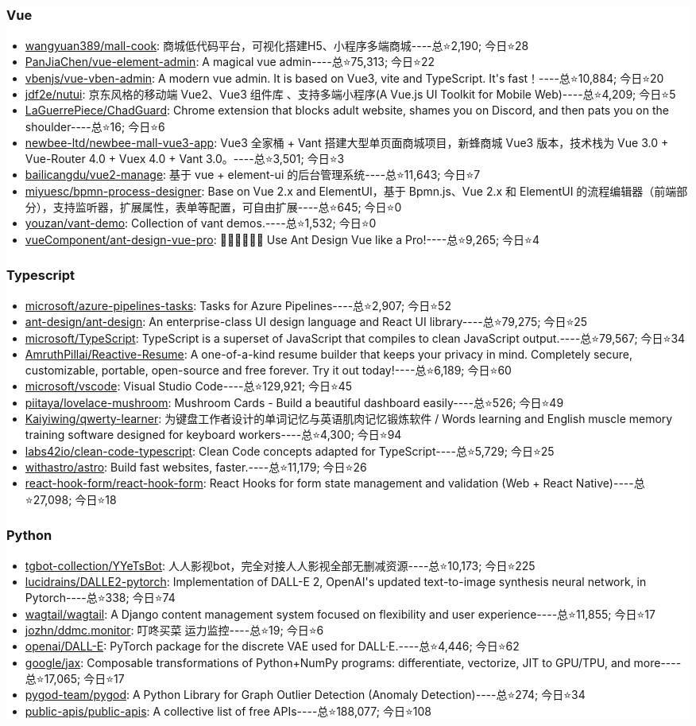 ### Vue 
- [wangyuan389/mall-cook](https://github.com/wangyuan389/mall-cook): 商城低代码平台，可视化搭建H5、小程序多端商城----总⭐️2,190; 今日⭐️28 
- [PanJiaChen/vue-element-admin](https://github.com/PanJiaChen/vue-element-admin): A magical vue admin----总⭐️75,313; 今日⭐️22 
- [vbenjs/vue-vben-admin](https://github.com/vbenjs/vue-vben-admin): A modern vue admin. It is based on Vue3, vite and TypeScript. It's fast！----总⭐️10,884; 今日⭐️20 
- [jdf2e/nutui](https://github.com/jdf2e/nutui): 京东风格的移动端 Vue2、Vue3 组件库 、支持多端小程序(A Vue.js UI Toolkit for Mobile Web)----总⭐️4,209; 今日⭐️5 
- [LaGuerrePiece/ChadGuard](https://github.com/LaGuerrePiece/ChadGuard): Chrome extension that blocks adult website, shames you on Discord, and then pats you on the shoulder----总⭐️16; 今日⭐️6 
- [newbee-ltd/newbee-mall-vue3-app](https://github.com/newbee-ltd/newbee-mall-vue3-app): Vue3 全家桶 + Vant 搭建大型单页面商城项目，新蜂商城 Vue3 版本，技术栈为 Vue 3.0 + Vue-Router 4.0 + Vuex 4.0 + Vant 3.0。----总⭐️3,501; 今日⭐️3 
- [bailicangdu/vue2-manage](https://github.com/bailicangdu/vue2-manage): 基于 vue + element-ui 的后台管理系统----总⭐️11,643; 今日⭐️7 
- [miyuesc/bpmn-process-designer](https://github.com/miyuesc/bpmn-process-designer): Base on Vue 2.x and ElementUI，基于 Bpmn.js、Vue 2.x 和 ElementUI 的流程编辑器（前端部分），支持监听器，扩展属性，表单等配置，可自由扩展----总⭐️645; 今日⭐️0 
- [youzan/vant-demo](https://github.com/youzan/vant-demo): Collection of vant demos.----总⭐️1,532; 今日⭐️0 
- [vueComponent/ant-design-vue-pro](https://github.com/vueComponent/ant-design-vue-pro): 👨🏻‍💻👩🏻‍💻 Use Ant Design Vue like a Pro!----总⭐️9,265; 今日⭐️4 

### Typescript 
- [microsoft/azure-pipelines-tasks](https://github.com/microsoft/azure-pipelines-tasks): Tasks for Azure Pipelines----总⭐️2,907; 今日⭐️52 
- [ant-design/ant-design](https://github.com/ant-design/ant-design): An enterprise-class UI design language and React UI library----总⭐️79,275; 今日⭐️25 
- [microsoft/TypeScript](https://github.com/microsoft/TypeScript): TypeScript is a superset of JavaScript that compiles to clean JavaScript output.----总⭐️79,567; 今日⭐️34 
- [AmruthPillai/Reactive-Resume](https://github.com/AmruthPillai/Reactive-Resume): A one-of-a-kind resume builder that keeps your privacy in mind. Completely secure, customizable, portable, open-source and free forever. Try it out today!----总⭐️6,189; 今日⭐️60 
- [microsoft/vscode](https://github.com/microsoft/vscode): Visual Studio Code----总⭐️129,921; 今日⭐️45 
- [piitaya/lovelace-mushroom](https://github.com/piitaya/lovelace-mushroom): Mushroom Cards - Build a beautiful dashboard easily----总⭐️526; 今日⭐️49 
- [Kaiyiwing/qwerty-learner](https://github.com/Kaiyiwing/qwerty-learner): 为键盘工作者设计的单词记忆与英语肌肉记忆锻炼软件 / Words learning and English muscle memory training software designed for keyboard workers----总⭐️4,300; 今日⭐️94 
- [labs42io/clean-code-typescript](https://github.com/labs42io/clean-code-typescript): Clean Code concepts adapted for TypeScript----总⭐️5,729; 今日⭐️25 
- [withastro/astro](https://github.com/withastro/astro): Build fast websites, faster.----总⭐️11,179; 今日⭐️26 
- [react-hook-form/react-hook-form](https://github.com/react-hook-form/react-hook-form): React Hooks for form state management and validation (Web + React Native)----总⭐️27,098; 今日⭐️18 

### Python 
- [tgbot-collection/YYeTsBot](https://github.com/tgbot-collection/YYeTsBot): 人人影视bot，完全对接人人影视全部无删减资源----总⭐️10,173; 今日⭐️225 
- [lucidrains/DALLE2-pytorch](https://github.com/lucidrains/DALLE2-pytorch): Implementation of DALL-E 2, OpenAI's updated text-to-image synthesis neural network, in Pytorch----总⭐️338; 今日⭐️74 
- [wagtail/wagtail](https://github.com/wagtail/wagtail): A Django content management system focused on flexibility and user experience----总⭐️11,855; 今日⭐️17 
- [jozhn/ddmc.monitor](https://github.com/jozhn/ddmc.monitor): 叮咚买菜 运力监控----总⭐️19; 今日⭐️6 
- [openai/DALL-E](https://github.com/openai/DALL-E): PyTorch package for the discrete VAE used for DALL·E.----总⭐️4,446; 今日⭐️62 
- [google/jax](https://github.com/google/jax): Composable transformations of Python+NumPy programs: differentiate, vectorize, JIT to GPU/TPU, and more----总⭐️17,065; 今日⭐️17 
- [pygod-team/pygod](https://github.com/pygod-team/pygod): A Python Library for Graph Outlier Detection (Anomaly Detection)----总⭐️274; 今日⭐️34 
- [public-apis/public-apis](https://github.com/public-apis/public-apis): A collective list of free APIs----总⭐️188,077; 今日⭐️108 